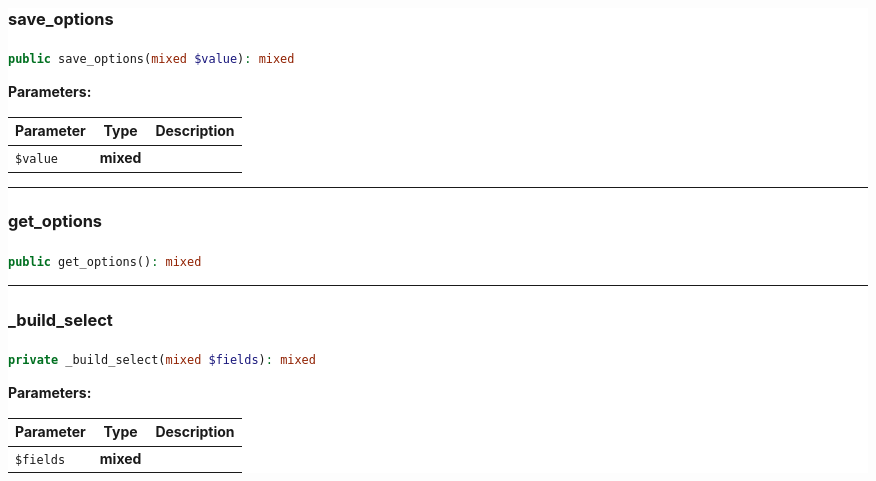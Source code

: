 ### save_options



```php
public save_options(mixed $value): mixed
```








**Parameters:**

| Parameter | Type | Description |
|-----------|------|-------------|
| `$value` | **mixed** |  |




***

### get_options



```php
public get_options(): mixed
```











***

### _build_select



```php
private _build_select(mixed $fields): mixed
```








**Parameters:**

| Parameter | Type | Description |
|-----------|------|-------------|
| `$fields` | **mixed** |  |



